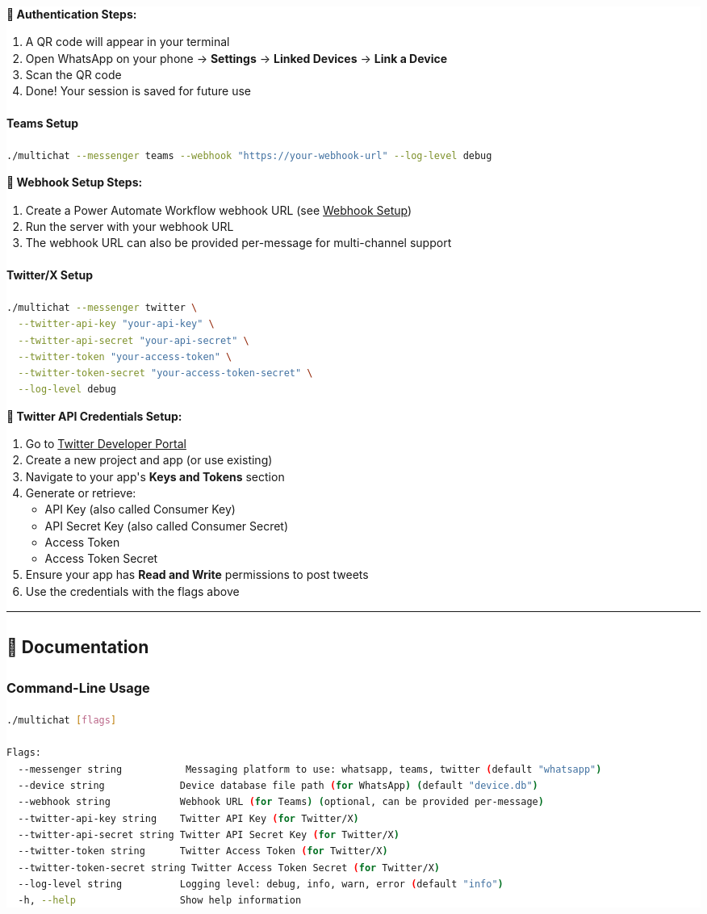 **🔐 Authentication Steps:**
1. A QR code will appear in your terminal
2. Open WhatsApp on your phone → **Settings** → **Linked Devices** → **Link a Device**
3. Scan the QR code
4. Done! Your session is saved for future use

#### Teams Setup

```bash
./multichat --messenger teams --webhook "https://your-webhook-url" --log-level debug
```

**🔗 Webhook Setup Steps:**
1. Create a Power Automate Workflow webhook URL (see [Webhook Setup](#teams-webhook-setup))
2. Run the server with your webhook URL
3. The webhook URL can also be provided per-message for multi-channel support

#### Twitter/X Setup

```bash
./multichat --messenger twitter \
  --twitter-api-key "your-api-key" \
  --twitter-api-secret "your-api-secret" \
  --twitter-token "your-access-token" \
  --twitter-token-secret "your-access-token-secret" \
  --log-level debug
```

**🔑 Twitter API Credentials Setup:**
1. Go to [Twitter Developer Portal](https://developer.twitter.com/en/portal/dashboard)
2. Create a new project and app (or use existing)
3. Navigate to your app's **Keys and Tokens** section
4. Generate or retrieve:
   - API Key (also called Consumer Key)
   - API Secret Key (also called Consumer Secret)
   - Access Token
   - Access Token Secret
5. Ensure your app has **Read and Write** permissions to post tweets
6. Use the credentials with the flags above

---

## 📖 Documentation

### Command-Line Usage

```bash
./multichat [flags]

Flags:
  --messenger string           Messaging platform to use: whatsapp, teams, twitter (default "whatsapp")
  --device string             Device database file path (for WhatsApp) (default "device.db")
  --webhook string            Webhook URL (for Teams) (optional, can be provided per-message)
  --twitter-api-key string    Twitter API Key (for Twitter/X)
  --twitter-api-secret string Twitter API Secret Key (for Twitter/X)
  --twitter-token string      Twitter Access Token (for Twitter/X)
  --twitter-token-secret string Twitter Access Token Secret (for Twitter/X)
  --log-level string          Logging level: debug, info, warn, error (default "info")
  -h, --help                  Show help information
```
